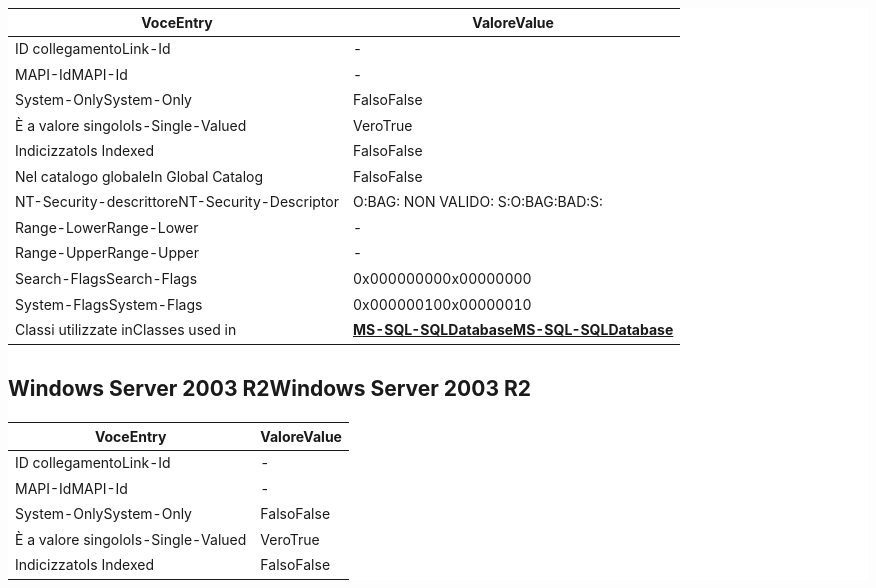 

| <span data-ttu-id="2c22c-155">Voce</span><span class="sxs-lookup"><span data-stu-id="2c22c-155">Entry</span></span> | <span data-ttu-id="2c22c-156">Valore</span><span class="sxs-lookup"><span data-stu-id="2c22c-156">Value</span></span> |
|------------------------|---------------------------------------------------------------|
| <span data-ttu-id="2c22c-157">ID collegamento</span><span class="sxs-lookup"><span data-stu-id="2c22c-157">Link-Id</span></span>                | \-                                                            |
| <span data-ttu-id="2c22c-158">MAPI-Id</span><span class="sxs-lookup"><span data-stu-id="2c22c-158">MAPI-Id</span></span>                | \-                                                            |
| <span data-ttu-id="2c22c-159">System-Only</span><span class="sxs-lookup"><span data-stu-id="2c22c-159">System-Only</span></span>            | <span data-ttu-id="2c22c-160">Falso</span><span class="sxs-lookup"><span data-stu-id="2c22c-160">False</span></span>                                                         |
| <span data-ttu-id="2c22c-161">È a valore singolo</span><span class="sxs-lookup"><span data-stu-id="2c22c-161">Is-Single-Valued</span></span>       | <span data-ttu-id="2c22c-162">Vero</span><span class="sxs-lookup"><span data-stu-id="2c22c-162">True</span></span>                                                          |
| <span data-ttu-id="2c22c-163">Indicizzato</span><span class="sxs-lookup"><span data-stu-id="2c22c-163">Is Indexed</span></span>             | <span data-ttu-id="2c22c-164">Falso</span><span class="sxs-lookup"><span data-stu-id="2c22c-164">False</span></span>                                                         |
| <span data-ttu-id="2c22c-165">Nel catalogo globale</span><span class="sxs-lookup"><span data-stu-id="2c22c-165">In Global Catalog</span></span>      | <span data-ttu-id="2c22c-166">Falso</span><span class="sxs-lookup"><span data-stu-id="2c22c-166">False</span></span>                                                         |
| <span data-ttu-id="2c22c-167">NT-Security-descrittore</span><span class="sxs-lookup"><span data-stu-id="2c22c-167">NT-Security-Descriptor</span></span> | <span data-ttu-id="2c22c-168">O:BAG: NON VALIDO: S:</span><span class="sxs-lookup"><span data-stu-id="2c22c-168">O:BAG:BAD:S:</span></span>                                                  |
| <span data-ttu-id="2c22c-169">Range-Lower</span><span class="sxs-lookup"><span data-stu-id="2c22c-169">Range-Lower</span></span>            | \-                                                            |
| <span data-ttu-id="2c22c-170">Range-Upper</span><span class="sxs-lookup"><span data-stu-id="2c22c-170">Range-Upper</span></span>            | \-                                                            |
| <span data-ttu-id="2c22c-171">Search-Flags</span><span class="sxs-lookup"><span data-stu-id="2c22c-171">Search-Flags</span></span>           | <span data-ttu-id="2c22c-172">0x00000000</span><span class="sxs-lookup"><span data-stu-id="2c22c-172">0x00000000</span></span>                                                    |
| <span data-ttu-id="2c22c-173">System-Flags</span><span class="sxs-lookup"><span data-stu-id="2c22c-173">System-Flags</span></span>           | <span data-ttu-id="2c22c-174">0x00000010</span><span class="sxs-lookup"><span data-stu-id="2c22c-174">0x00000010</span></span>                                                    |
| <span data-ttu-id="2c22c-175">Classi utilizzate in</span><span class="sxs-lookup"><span data-stu-id="2c22c-175">Classes used in</span></span>        | [<span data-ttu-id="2c22c-176">**MS-SQL-SQLDatabase**</span><span class="sxs-lookup"><span data-stu-id="2c22c-176">**MS-SQL-SQLDatabase**</span></span>](c-ms-sql-sqldatabase.md)<br/> |



## <a name="windows-server-2003-r2"></a><span data-ttu-id="2c22c-177">Windows Server 2003 R2</span><span class="sxs-lookup"><span data-stu-id="2c22c-177">Windows Server 2003 R2</span></span>



| <span data-ttu-id="2c22c-178">Voce</span><span class="sxs-lookup"><span data-stu-id="2c22c-178">Entry</span></span> | <span data-ttu-id="2c22c-179">Valore</span><span class="sxs-lookup"><span data-stu-id="2c22c-179">Value</span></span> |
|------------------------|---------------------------------------------------------------|
| <span data-ttu-id="2c22c-180">ID collegamento</span><span class="sxs-lookup"><span data-stu-id="2c22c-180">Link-Id</span></span>                | \-                                                            |
| <span data-ttu-id="2c22c-181">MAPI-Id</span><span class="sxs-lookup"><span data-stu-id="2c22c-181">MAPI-Id</span></span>                | \-                                                            |
| <span data-ttu-id="2c22c-182">System-Only</span><span class="sxs-lookup"><span data-stu-id="2c22c-182">System-Only</span></span>            | <span data-ttu-id="2c22c-183">Falso</span><span class="sxs-lookup"><span data-stu-id="2c22c-183">False</span></span>                                                         |
| <span data-ttu-id="2c22c-184">È a valore singolo</span><span class="sxs-lookup"><span data-stu-id="2c22c-184">Is-Single-Valued</span></span>       | <span data-ttu-id="2c22c-185">Vero</span><span class="sxs-lookup"><span data-stu-id="2c22c-185">True</span></span>                                                          |
| <span data-ttu-id="2c22c-186">Indicizzato</span><span class="sxs-lookup"><span data-stu-id="2c22c-186">Is Indexed</span></span>             | <span data-ttu-id="2c22c-187">Falso</span><span class="sxs-lookup"><span data-stu-id="2c22c-187">False</span></span>                                                         |